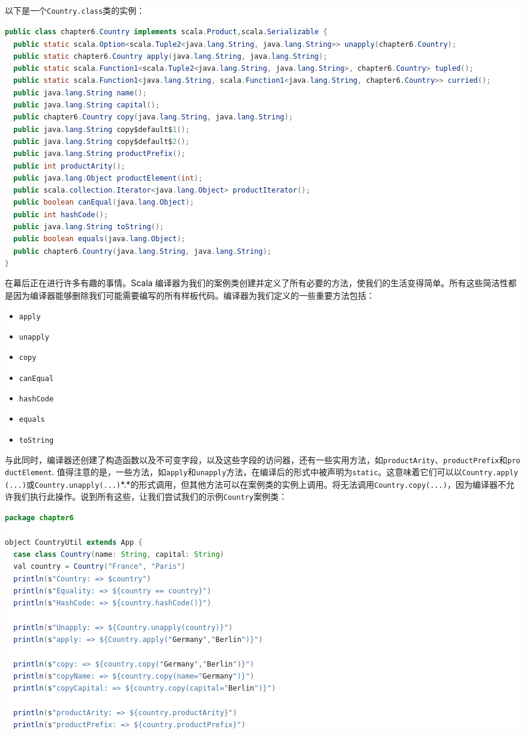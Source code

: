 以下是一个`Country.class`类的实例：

```java
public class chapter6.Country implements scala.Product,scala.Serializable { 
  public static scala.Option<scala.Tuple2<java.lang.String, java.lang.String>> unapply(chapter6.Country); 
  public static chapter6.Country apply(java.lang.String, java.lang.String); 
  public static scala.Function1<scala.Tuple2<java.lang.String, java.lang.String>, chapter6.Country> tupled(); 
  public static scala.Function1<java.lang.String, scala.Function1<java.lang.String, chapter6.Country>> curried(); 
  public java.lang.String name(); 
  public java.lang.String capital(); 
  public chapter6.Country copy(java.lang.String, java.lang.String); 
  public java.lang.String copy$default$1(); 
  public java.lang.String copy$default$2(); 
  public java.lang.String productPrefix(); 
  public int productArity(); 
  public java.lang.Object productElement(int); 
  public scala.collection.Iterator<java.lang.Object> productIterator(); 
  public boolean canEqual(java.lang.Object); 
  public int hashCode(); 
  public java.lang.String toString(); 
  public boolean equals(java.lang.Object); 
  public chapter6.Country(java.lang.String, java.lang.String); 
} 
```

在幕后正在进行许多有趣的事情。Scala 编译器为我们的案例类创建并定义了所有必要的方法，使我们的生活变得简单。所有这些简洁性都是因为编译器能够删除我们可能需要编写的所有样板代码。编译器为我们定义的一些重要方法包括：

+   `apply`

+   `unapply`

+   `copy`

+   `canEqual`

+   `hashCode`

+   `equals`

+   `toString`

与此同时，编译器还创建了构造函数以及不可变字段，以及这些字段的访问器，还有一些实用方法，如`productArity`、`productPrefix`和`productElement`*.* 值得注意的是，一些方法，如`apply`和`unapply`方法，在编译后的形式中被声明为`static`。这意味着它们可以以`Country.apply(...)`或`Country.unapply(...)`*.*的形式调用，但其他方法可以在案例类的实例上调用。将无法调用`Country.copy(...)`，因为编译器不允许我们执行此操作。说到所有这些，让我们尝试我们的示例`Country`案例类：

```java
package chapter6 

object CountryUtil extends App { 
  case class Country(name: String, capital: String) 
  val country = Country("France", "Paris") 
  println(s"Country: => $country") 
  println(s"Equality: => ${country == country}") 
  println(s"HashCode: => ${country.hashCode()}") 

  println(s"Unapply: => ${Country.unapply(country)}") 
  println(s"apply: => ${Country.apply("Germany","Berlin")}") 

  println(s"copy: => ${country.copy("Germany","Berlin")}") 
  println(s"copyName: => ${country.copy(name="Germany")}") 
  println(s"copyCapital: => ${country.copy(capital="Berlin")}") 

  println(s"productArity: => ${country.productArity}") 
  println(s"productPrefix: => ${country.productPrefix}") 
```